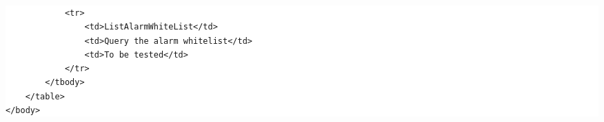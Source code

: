                <tr>
                    <td>ListAlarmWhiteList</td>
                    <td>Query the alarm whitelist</td>
                    <td>To be tested</td>
                </tr>
            </tbody>
        </table>
    </body>
</html>
